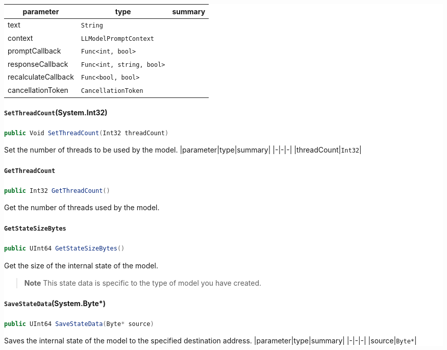 |parameter|type|summary|
|-|-|-|
|text|`String`|
|context|`LLModelPromptContext`|
|promptCallback|`Func<int, bool>`|
|responseCallback|`Func<int, string, bool>`|
|recalculateCallback|`Func<bool, bool>`|
|cancellationToken|`CancellationToken`|

#### `SetThreadCount`(System.Int32)

```csharp
public Void SetThreadCount(Int32 threadCount)
```

Set the number of threads to be used by the model.
|parameter|type|summary|
|-|-|-|
|threadCount|`Int32`|

#### `GetThreadCount`

```csharp
public Int32 GetThreadCount()
```

Get  the number of threads used by the model.

#### `GetStateSizeBytes`

```csharp
public UInt64 GetStateSizeBytes()
```

Get the size of the internal state of the model.
> **Note** This state data is specific to the type of model you have created.


#### `SaveStateData`(System.Byte*)

```csharp
public UInt64 SaveStateData(Byte* source)
```

Saves the internal state of the model to the specified destination address.
|parameter|type|summary|
|-|-|-|
|source|`Byte*`|
